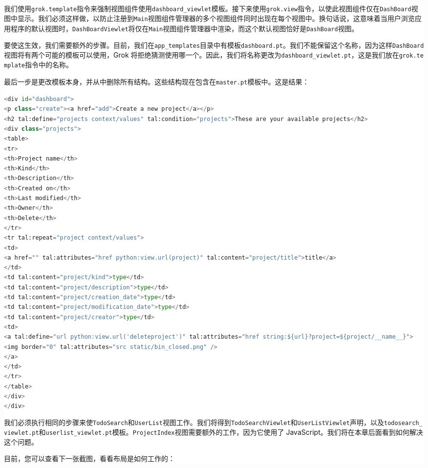 我们使用`grok.template`指令来强制视图组件使用`dashboard_viewlet`模板。接下来使用`grok.view`指令，以使此视图组件仅在`DashBoard`视图中显示。我们必须这样做，以防止注册到`Main`视图组件管理器的多个视图组件同时出现在每个视图中。换句话说，这意味着当用户浏览应用程序的默认视图时，`DashBoardViewlet`将仅在`Main`视图组件管理器中渲染，而这个默认视图恰好是`DashBoard`视图。

要使这生效，我们需要额外的步骤。目前，我们在`app_templates`目录中有模板`dashboard.pt`。我们不能保留这个名称，因为这样`DashBoard`视图将有两个可能的模板可以使用，Grok 将拒绝猜测使用哪一个。因此，我们将名称更改为`dashboard_viewlet.pt`，这是我们放在`grok.template`指令中的名称。

最后一步是更改模板本身，并从中删除所有结构。这些结构现在包含在`master.pt`模板中。这是结果：

```py
<div id="dashboard">
<p class="create"><a href="add">Create a new project</a></p>
<h2 tal:define="projects context/values" tal:condition="projects">These are your available projects</h2>
<div class="projects">
<table>
<tr>
<th>Project name</th>
<th>Kind</th>
<th>Description</th>
<th>Created on</th>
<th>Last modified</th>
<th>Owner</th>
<th>Delete</th>
</tr>
<tr tal:repeat="project context/values">
<td>
<a href="" tal:attributes="href python:view.url(project)" tal:content="project/title">title</a>
</td>
<td tal:content="project/kind">type</td>
<td tal:content="project/description">type</td>
<td tal:content="project/creation_date">type</td>
<td tal:content="project/modification_date">type</td>
<td tal:content="project/creator">type</td>
<td>
<a tal:define="url python:view.url('deleteproject')" tal:attributes="href string:${url}?project=${project/__name__}">
<img border="0" tal:attributes="src static/bin_closed.png" />
</a>
</td>
</tr>
</table>
</div>
</div>

```

我们必须执行相同的步骤来使`TodoSearch`和`UserList`视图工作。我们将得到`TodoSearchViewlet`和`UserListViewlet`声明，以及`todosearch_viewlet.pt`和`userlist_viewlet.pt`模板。`ProjectIndex`视图需要额外的工作，因为它使用了 JavaScript。我们将在本章后面看到如何解决这个问题。

目前，您可以查看下一张截图，看看布局是如何工作的：
